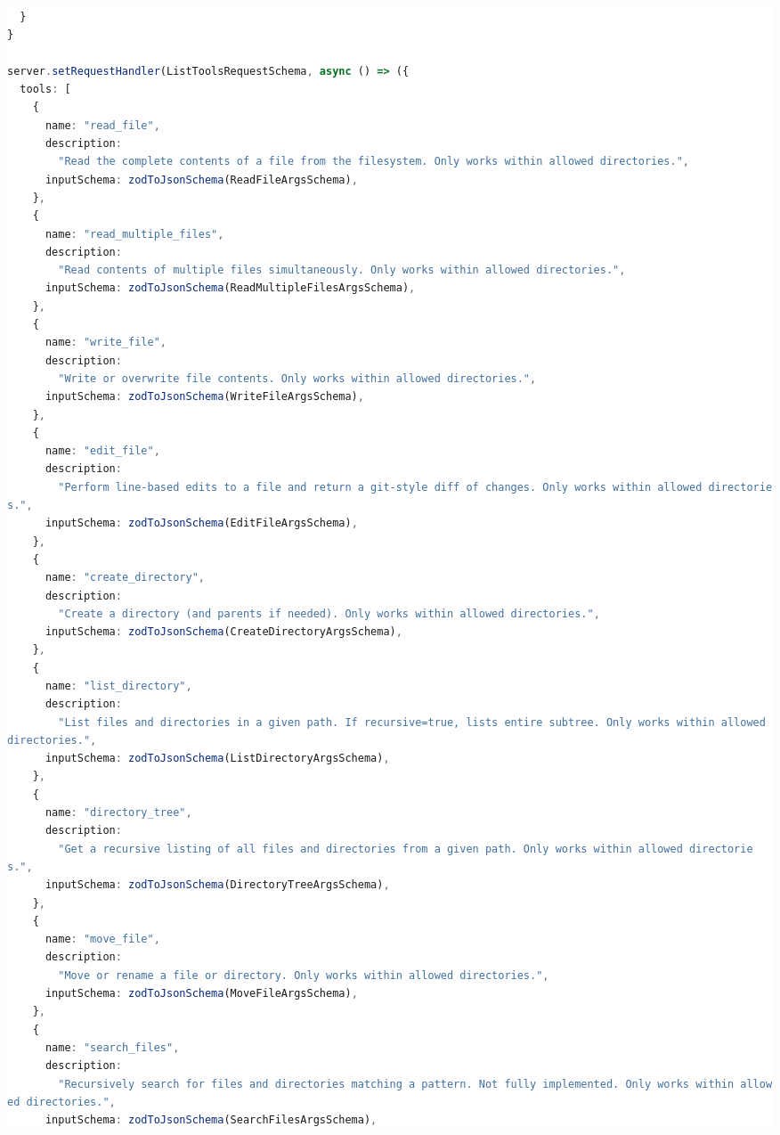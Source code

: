 ```typescript
  }
}

server.setRequestHandler(ListToolsRequestSchema, async () => ({
  tools: [
    {
      name: "read_file",
      description:
        "Read the complete contents of a file from the filesystem. Only works within allowed directories.",
      inputSchema: zodToJsonSchema(ReadFileArgsSchema),
    },
    {
      name: "read_multiple_files",
      description:
        "Read contents of multiple files simultaneously. Only works within allowed directories.",
      inputSchema: zodToJsonSchema(ReadMultipleFilesArgsSchema),
    },
    {
      name: "write_file",
      description:
        "Write or overwrite file contents. Only works within allowed directories.",
      inputSchema: zodToJsonSchema(WriteFileArgsSchema),
    },
    {
      name: "edit_file",
      description:
        "Perform line-based edits to a file and return a git-style diff of changes. Only works within allowed directories.",
      inputSchema: zodToJsonSchema(EditFileArgsSchema),
    },
    {
      name: "create_directory",
      description:
        "Create a directory (and parents if needed). Only works within allowed directories.",
      inputSchema: zodToJsonSchema(CreateDirectoryArgsSchema),
    },
    {
      name: "list_directory",
      description:
        "List files and directories in a given path. If recursive=true, lists entire subtree. Only works within allowed directories.",
      inputSchema: zodToJsonSchema(ListDirectoryArgsSchema),
    },
    {
      name: "directory_tree",
      description:
        "Get a recursive listing of all files and directories from a given path. Only works within allowed directories.",
      inputSchema: zodToJsonSchema(DirectoryTreeArgsSchema),
    },
    {
      name: "move_file",
      description:
        "Move or rename a file or directory. Only works within allowed directories.",
      inputSchema: zodToJsonSchema(MoveFileArgsSchema),
    },
    {
      name: "search_files",
      description:
        "Recursively search for files and directories matching a pattern. Not fully implemented. Only works within allowed directories.",
      inputSchema: zodToJsonSchema(SearchFilesArgsSchema),
```